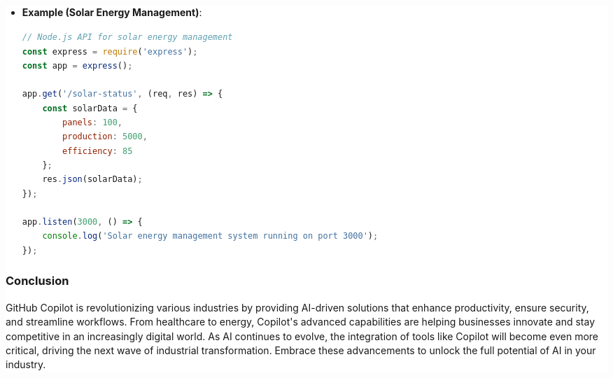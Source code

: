 - **Example (Solar Energy Management)**:
  ```javascript
  // Node.js API for solar energy management
  const express = require('express');
  const app = express();

  app.get('/solar-status', (req, res) => {
      const solarData = {
          panels: 100,
          production: 5000,
          efficiency: 85
      };
      res.json(solarData);
  });

  app.listen(3000, () => {
      console.log('Solar energy management system running on port 3000');
  });
  ```

### Conclusion

GitHub Copilot is revolutionizing various industries by providing AI-driven solutions that enhance productivity, ensure security, and streamline workflows. From healthcare to energy, Copilot's advanced capabilities are helping businesses innovate and stay competitive in an increasingly digital world. As AI continues to evolve, the integration of tools like Copilot will become even more critical, driving the next wave of industrial transformation. Embrace these advancements to unlock the full potential of AI in your industry.
